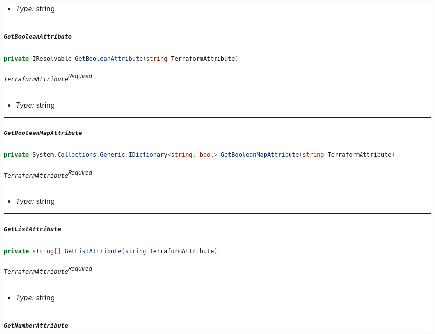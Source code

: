 - *Type:* string

---

##### `GetBooleanAttribute` <a name="GetBooleanAttribute" id="@cdktf/provider-okta.policyDeviceAssuranceIos.PolicyDeviceAssuranceIos.getBooleanAttribute"></a>

```csharp
private IResolvable GetBooleanAttribute(string TerraformAttribute)
```

###### `TerraformAttribute`<sup>Required</sup> <a name="TerraformAttribute" id="@cdktf/provider-okta.policyDeviceAssuranceIos.PolicyDeviceAssuranceIos.getBooleanAttribute.parameter.terraformAttribute"></a>

- *Type:* string

---

##### `GetBooleanMapAttribute` <a name="GetBooleanMapAttribute" id="@cdktf/provider-okta.policyDeviceAssuranceIos.PolicyDeviceAssuranceIos.getBooleanMapAttribute"></a>

```csharp
private System.Collections.Generic.IDictionary<string, bool> GetBooleanMapAttribute(string TerraformAttribute)
```

###### `TerraformAttribute`<sup>Required</sup> <a name="TerraformAttribute" id="@cdktf/provider-okta.policyDeviceAssuranceIos.PolicyDeviceAssuranceIos.getBooleanMapAttribute.parameter.terraformAttribute"></a>

- *Type:* string

---

##### `GetListAttribute` <a name="GetListAttribute" id="@cdktf/provider-okta.policyDeviceAssuranceIos.PolicyDeviceAssuranceIos.getListAttribute"></a>

```csharp
private string[] GetListAttribute(string TerraformAttribute)
```

###### `TerraformAttribute`<sup>Required</sup> <a name="TerraformAttribute" id="@cdktf/provider-okta.policyDeviceAssuranceIos.PolicyDeviceAssuranceIos.getListAttribute.parameter.terraformAttribute"></a>

- *Type:* string

---

##### `GetNumberAttribute` <a name="GetNumberAttribute" id="@cdktf/provider-okta.policyDeviceAssuranceIos.PolicyDeviceAssuranceIos.getNumberAttribute"></a>
